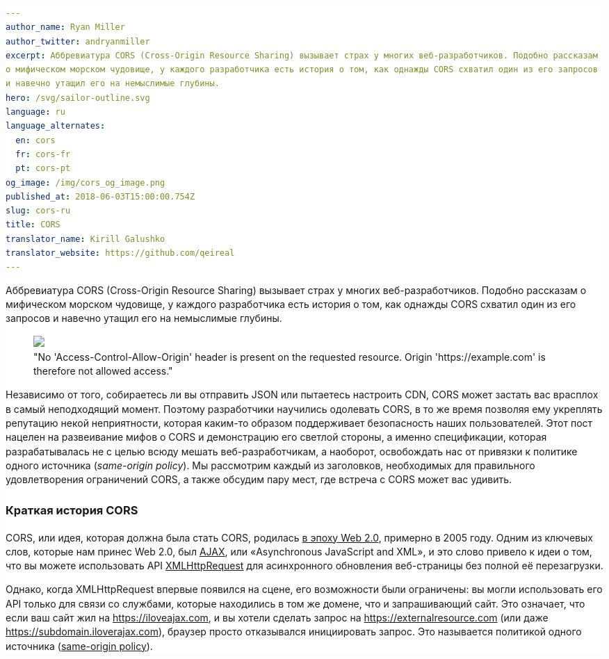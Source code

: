 ```yaml
---
author_name: Ryan Miller
author_twitter: andryanmiller
excerpt: Аббревиатура CORS (Cross-Origin Resource Sharing) вызывает страх у многих веб-разработчиков. Подобно рассказам о мифическом морском чудовище, у каждого разработчика есть история о том, как однажды CORS схватил один из его запросов и навечно утащил его на немыслимые глубины.
hero: /svg/sailor-outline.svg
language: ru
language_alternates: 
  en: cors
  fr: cors-fr
  pt: cors-pt
og_image: /img/cors_og_image.png
published_at: 2018-06-03T15:00:00.754Z
slug: cors-ru
title: CORS
translator_name: Kirill Galushko
translator_website: https://github.com/qeireal
---
```

Аббревиатура CORS (Cross-Origin Resource Sharing) вызывает страх у многих веб-разработчиков. Подобно рассказам о мифическом морском чудовище, у каждого разработчика есть история о том, как однажды CORS схватил один из его запросов и навечно утащил его на немыслимые глубины.

<figure>
  <img src="/svg/kraken-outline.svg" width="100%" style="max-width: 50rem"/>
  <figcaption>"No 'Access-Control-Allow-Origin' header is present on the requested resource. Origin 'https://example.com' is therefore not allowed access."</figcaption>
</figure>

Независимо от того, собираетесь ли вы отправить JSON или пытаетесь настроить CDN, CORS может застать вас врасплох в самый неподходящий момент. Поэтому разработчики научились одолевать CORS, в то же время позволяя ему укреплять репутацию некой неприятности, которая каким-то образом поддерживает безопасность наших пользователей.
Этот пост нацелен на развеивание мифов о CORS и демонстрацию его светлой стороны, а именно спецификации, которая разрабатывалась не с целью всюду мешать веб-разработчикам, а наоборот, освобождать нас от привязки к политике одного источника (_same-origin policy_). Мы рассмотрим каждый из заголовков, необходимых для правильного удовлетворения ограничений CORS, а также обсудим пару мест, где встреча с CORS может вас удивить.

### Краткая история CORS

CORS, или идея, которая должна была стать CORS, родилась [в эпоху Web 2.0](https://www.oreilly.com/pub/a/web2/archive/what-is-web-20.html?), примерно в 2005 году. Одним из ключевых слов, которые нам принес Web 2.0, был [AJAX](http://adaptivepath.org/ideas/ajax-new-approach-web-applications/), или «Asynchronous JavaScript and XML», и это слово привело к идеи о том, что вы можете использовать API [XMLHttpRequest](https://developer.mozilla.org/en-US/docs/Web/API/XMLHttpRequest) для асинхронного обновления веб-страницы без полной её перезагрузки.

Однако, когда XMLHttpRequest впервые появился на сцене, его возможности были ограничены: вы могли использовать его API только для связи со службами, которые находились в том же домене, что и запрашивающий сайт. Это означает, что если ваш сайт жил на https://iloveajax.com, и вы хотели сделать запрос на https://externalresource.com (или даже https://subdomain.iloverajax.com), браузер просто отказывался инициировать запрос. Это называется политикой одного источника ([same-origin policy](https://developer.mozilla.org/en-US/docs/Web/Security/Same-origin_policy)).
